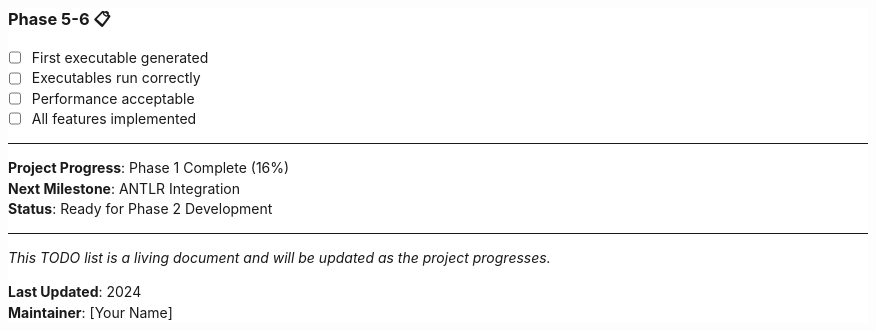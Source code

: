 ### Phase 5-6 📋
- [ ] First executable generated
- [ ] Executables run correctly
- [ ] Performance acceptable
- [ ] All features implemented

---

**Project Progress**: Phase 1 Complete (16%)  
**Next Milestone**: ANTLR Integration  
**Status**: Ready for Phase 2 Development  

---

*This TODO list is a living document and will be updated as the project progresses.*

**Last Updated**: 2024  
**Maintainer**: [Your Name]
